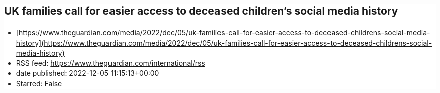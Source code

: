 ## UK families call for easier access to deceased children’s social media history
 - [https://www.theguardian.com/media/2022/dec/05/uk-families-call-for-easier-access-to-deceased-childrens-social-media-history](https://www.theguardian.com/media/2022/dec/05/uk-families-call-for-easier-access-to-deceased-childrens-social-media-history)
 - RSS feed: https://www.theguardian.com/international/rss
 - date published: 2022-12-05 11:15:13+00:00
 - Starred: False

